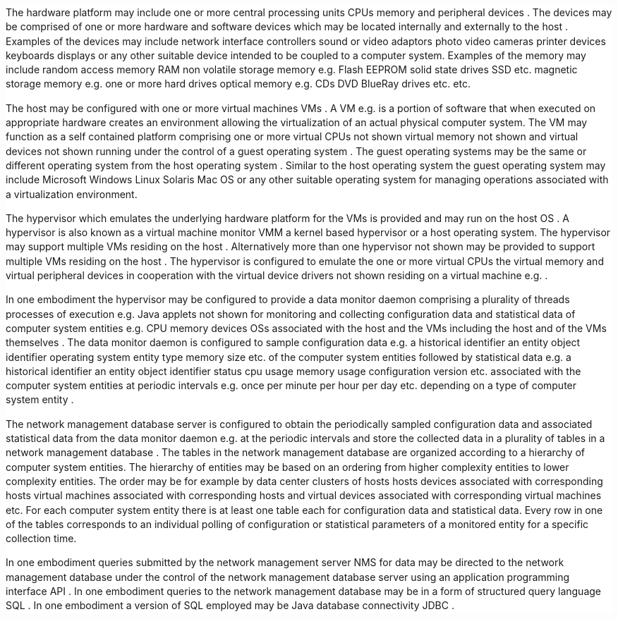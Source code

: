 The hardware platform may include one or more central processing units CPUs memory and peripheral devices . The devices may be comprised of one or more hardware and software devices which may be located internally and externally to the host . Examples of the devices may include network interface controllers sound or video adaptors photo video cameras printer devices keyboards displays or any other suitable device intended to be coupled to a computer system. Examples of the memory may include random access memory RAM non volatile storage memory e.g. Flash EEPROM solid state drives SSD etc. magnetic storage memory e.g. one or more hard drives optical memory e.g. CDs DVD BlueRay drives etc. etc.

The host may be configured with one or more virtual machines VMs . A VM e.g. is a portion of software that when executed on appropriate hardware creates an environment allowing the virtualization of an actual physical computer system. The VM may function as a self contained platform comprising one or more virtual CPUs not shown virtual memory not shown and virtual devices not shown running under the control of a guest operating system . The guest operating systems may be the same or different operating system from the host operating system . Similar to the host operating system the guest operating system may include Microsoft Windows Linux Solaris Mac OS or any other suitable operating system for managing operations associated with a virtualization environment.

The hypervisor which emulates the underlying hardware platform for the VMs is provided and may run on the host OS . A hypervisor is also known as a virtual machine monitor VMM a kernel based hypervisor or a host operating system. The hypervisor may support multiple VMs residing on the host . Alternatively more than one hypervisor not shown may be provided to support multiple VMs residing on the host . The hypervisor is configured to emulate the one or more virtual CPUs the virtual memory and virtual peripheral devices in cooperation with the virtual device drivers not shown residing on a virtual machine e.g. .

In one embodiment the hypervisor may be configured to provide a data monitor daemon comprising a plurality of threads processes of execution e.g. Java applets not shown for monitoring and collecting configuration data and statistical data of computer system entities e.g. CPU memory devices OSs associated with the host and the VMs including the host and of the VMs themselves . The data monitor daemon is configured to sample configuration data e.g. a historical identifier an entity object identifier operating system entity type memory size etc. of the computer system entities followed by statistical data e.g. a historical identifier an entity object identifier status cpu usage memory usage configuration version etc. associated with the computer system entities at periodic intervals e.g. once per minute per hour per day etc. depending on a type of computer system entity .

The network management database server is configured to obtain the periodically sampled configuration data and associated statistical data from the data monitor daemon e.g. at the periodic intervals and store the collected data in a plurality of tables in a network management database . The tables in the network management database are organized according to a hierarchy of computer system entities. The hierarchy of entities may be based on an ordering from higher complexity entities to lower complexity entities. The order may be for example by data center clusters of hosts hosts devices associated with corresponding hosts virtual machines associated with corresponding hosts and virtual devices associated with corresponding virtual machines etc. For each computer system entity there is at least one table each for configuration data and statistical data. Every row in one of the tables corresponds to an individual polling of configuration or statistical parameters of a monitored entity for a specific collection time.

In one embodiment queries submitted by the network management server NMS for data may be directed to the network management database under the control of the network management database server using an application programming interface API . In one embodiment queries to the network management database may be in a form of structured query language SQL . In one embodiment a version of SQL employed may be Java database connectivity JDBC .
